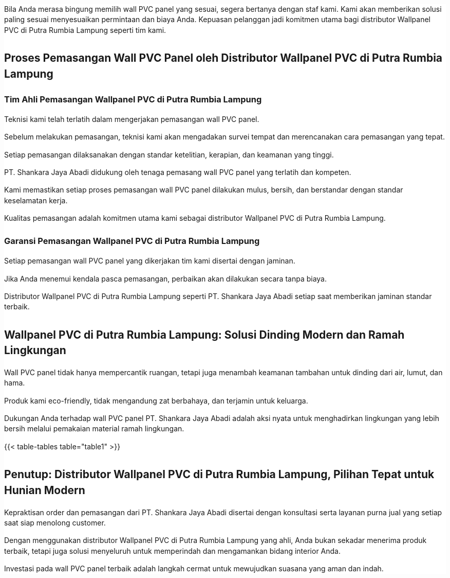 Bila Anda merasa bingung memilih wall PVC panel yang sesuai, segera bertanya dengan staf kami. Kami akan memberikan solusi paling sesuai menyesuaikan permintaan dan biaya Anda. Kepuasan pelanggan jadi komitmen utama bagi distributor Wallpanel PVC di Putra Rumbia Lampung seperti tim kami.

## Proses Pemasangan Wall PVC Panel oleh Distributor Wallpanel PVC di Putra Rumbia Lampung

### Tim Ahli Pemasangan Wallpanel PVC di Putra Rumbia Lampung

Teknisi kami telah terlatih dalam mengerjakan pemasangan wall PVC panel.

Sebelum melakukan pemasangan, teknisi kami akan mengadakan survei tempat dan merencanakan cara pemasangan yang tepat.

Setiap pemasangan dilaksanakan dengan standar ketelitian, kerapian, dan keamanan yang tinggi.

PT. Shankara Jaya Abadi didukung oleh tenaga pemasang wall PVC panel yang terlatih dan kompeten.

Kami memastikan setiap proses pemasangan wall PVC panel dilakukan mulus, bersih, dan berstandar dengan standar keselamatan kerja.

Kualitas pemasangan adalah komitmen utama kami sebagai distributor Wallpanel PVC di Putra Rumbia Lampung.

### Garansi Pemasangan Wallpanel PVC di Putra Rumbia Lampung

Setiap pemasangan wall PVC panel yang dikerjakan tim kami disertai dengan jaminan.

Jika Anda menemui kendala pasca pemasangan, perbaikan akan dilakukan secara tanpa biaya.

Distributor Wallpanel PVC di Putra Rumbia Lampung seperti PT. Shankara Jaya Abadi setiap saat memberikan jaminan standar terbaik.

## Wallpanel PVC di Putra Rumbia Lampung: Solusi Dinding Modern dan Ramah Lingkungan

Wall PVC panel tidak hanya mempercantik ruangan, tetapi juga menambah keamanan tambahan untuk dinding dari air, lumut, dan hama.

Produk kami eco-friendly, tidak mengandung zat berbahaya, dan terjamin untuk keluarga.

Dukungan Anda terhadap wall PVC panel PT. Shankara Jaya Abadi adalah aksi nyata untuk menghadirkan lingkungan yang lebih bersih melalui pemakaian material ramah lingkungan.

{{< table-tables table="table1" >}}

## Penutup: Distributor Wallpanel PVC di Putra Rumbia Lampung, Pilihan Tepat untuk Hunian Modern

Kepraktisan order dan pemasangan dari PT. Shankara Jaya Abadi disertai dengan konsultasi serta layanan purna jual yang setiap saat siap menolong customer.

Dengan menggunakan distributor Wallpanel PVC di Putra Rumbia Lampung yang ahli, Anda bukan sekadar menerima produk terbaik, tetapi juga solusi menyeluruh untuk memperindah dan mengamankan bidang interior Anda.

Investasi pada wall PVC panel terbaik adalah langkah cermat untuk mewujudkan suasana yang aman dan indah.
